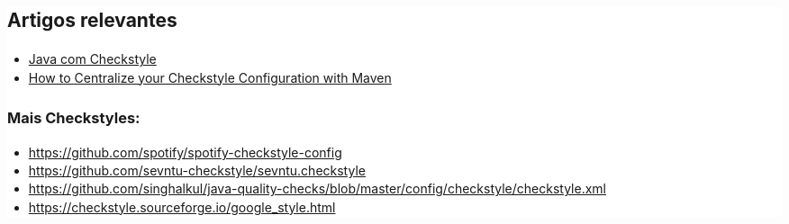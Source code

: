 
## Artigos relevantes

 - [Java com Checkstyle](https://www.devmedia.com.br/java-com-checkstyle/26043)
 - [How to Centralize your Checkstyle Configuration with Maven](https://codeburst.io/how-to-centralize-your-checkstyle-configuration-with-maven-7575eacd7295)



### Mais Checkstyles:
- https://github.com/spotify/spotify-checkstyle-config
- https://github.com/sevntu-checkstyle/sevntu.checkstyle
- https://github.com/singhalkul/java-quality-checks/blob/master/config/checkstyle/checkstyle.xml
- https://checkstyle.sourceforge.io/google_style.html
